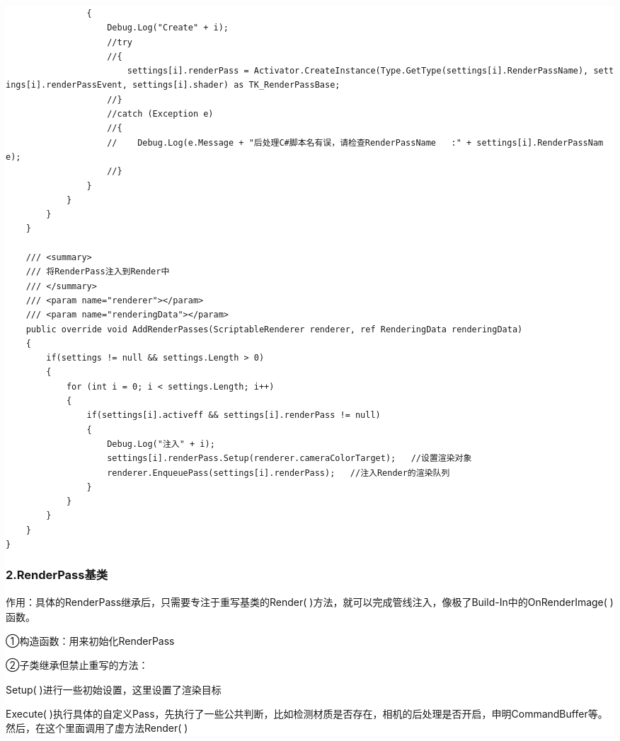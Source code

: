 ```text
                {
                    Debug.Log("Create" + i);
                    //try
                    //{
                        settings[i].renderPass = Activator.CreateInstance(Type.GetType(settings[i].RenderPassName), settings[i].renderPassEvent, settings[i].shader) as TK_RenderPassBase;
                    //}
                    //catch (Exception e)
                    //{
                    //    Debug.Log(e.Message + "后处理C#脚本名有误，请检查RenderPassName   :" + settings[i].RenderPassName);
                    //}
                }
            }
        }
    }

    /// <summary>
    /// 将RenderPass注入到Render中
    /// </summary>
    /// <param name="renderer"></param>
    /// <param name="renderingData"></param>
    public override void AddRenderPasses(ScriptableRenderer renderer, ref RenderingData renderingData)
    {
        if(settings != null && settings.Length > 0)
        {
            for (int i = 0; i < settings.Length; i++)
            {
                if(settings[i].activeff && settings[i].renderPass != null)
                {
                    Debug.Log("注入" + i);
                    settings[i].renderPass.Setup(renderer.cameraColorTarget);   //设置渲染对象
                    renderer.EnqueuePass(settings[i].renderPass);   //注入Render的渲染队列
                }
            }
        }
    }
}
```

### 2.RenderPass基类

作用：具体的RenderPass继承后，只需要专注于重写基类的Render( )方法，就可以完成管线注入，像极了Build-In中的OnRenderImage( )函数。

①构造函数：用来初始化RenderPass

②子类继承但禁止重写的方法：

Setup( )进行一些初始设置，这里设置了渲染目标

Execute( )执行具体的自定义Pass，先执行了一些公共判断，比如检测材质是否存在，相机的后处理是否开启，申明CommandBuffer等。然后，在这个里面调用了虚方法Render( )
